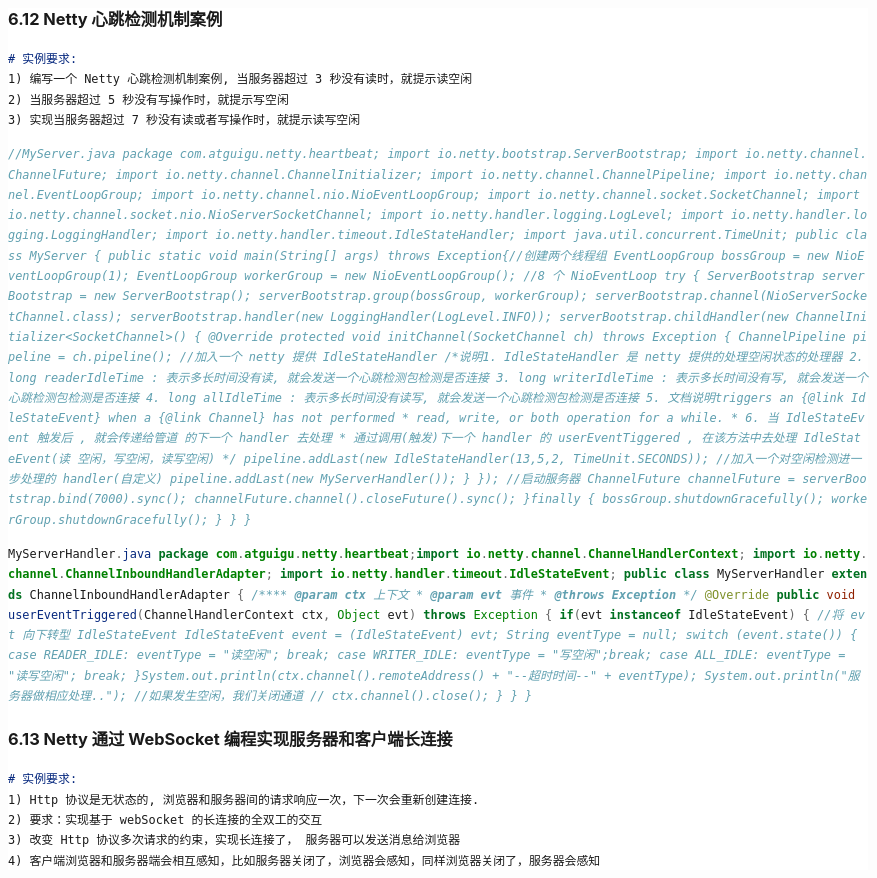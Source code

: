 



### 6.12 Netty 心跳检测机制案例

```markdown
# 实例要求:
1) 编写一个 Netty 心跳检测机制案例, 当服务器超过 3 秒没有读时，就提示读空闲 
2) 当服务器超过 5 秒没有写操作时，就提示写空闲 
3) 实现当服务器超过 7 秒没有读或者写操作时，就提示读写空闲
```

```java
//MyServer.java package com.atguigu.netty.heartbeat; import io.netty.bootstrap.ServerBootstrap; import io.netty.channel.ChannelFuture; import io.netty.channel.ChannelInitializer; import io.netty.channel.ChannelPipeline; import io.netty.channel.EventLoopGroup; import io.netty.channel.nio.NioEventLoopGroup; import io.netty.channel.socket.SocketChannel; import io.netty.channel.socket.nio.NioServerSocketChannel; import io.netty.handler.logging.LogLevel; import io.netty.handler.logging.LoggingHandler; import io.netty.handler.timeout.IdleStateHandler; import java.util.concurrent.TimeUnit; public class MyServer { public static void main(String[] args) throws Exception{//创建两个线程组 EventLoopGroup bossGroup = new NioEventLoopGroup(1); EventLoopGroup workerGroup = new NioEventLoopGroup(); //8 个 NioEventLoop try { ServerBootstrap serverBootstrap = new ServerBootstrap(); serverBootstrap.group(bossGroup, workerGroup); serverBootstrap.channel(NioServerSocketChannel.class); serverBootstrap.handler(new LoggingHandler(LogLevel.INFO)); serverBootstrap.childHandler(new ChannelInitializer<SocketChannel>() { @Override protected void initChannel(SocketChannel ch) throws Exception { ChannelPipeline pipeline = ch.pipeline(); //加入一个 netty 提供 IdleStateHandler /*说明1. IdleStateHandler 是 netty 提供的处理空闲状态的处理器 2. long readerIdleTime : 表示多长时间没有读, 就会发送一个心跳检测包检测是否连接 3. long writerIdleTime : 表示多长时间没有写, 就会发送一个心跳检测包检测是否连接 4. long allIdleTime : 表示多长时间没有读写, 就会发送一个心跳检测包检测是否连接 5. 文档说明triggers an {@link IdleStateEvent} when a {@link Channel} has not performed * read, write, or both operation for a while. * 6. 当 IdleStateEvent 触发后 , 就会传递给管道 的下一个 handler 去处理 * 通过调用(触发)下一个 handler 的 userEventTiggered , 在该方法中去处理 IdleStateEvent(读 空闲，写空闲，读写空闲) */ pipeline.addLast(new IdleStateHandler(13,5,2, TimeUnit.SECONDS)); //加入一个对空闲检测进一步处理的 handler(自定义) pipeline.addLast(new MyServerHandler()); } }); //启动服务器 ChannelFuture channelFuture = serverBootstrap.bind(7000).sync(); channelFuture.channel().closeFuture().sync(); }finally { bossGroup.shutdownGracefully(); workerGroup.shutdownGracefully(); } } }
```

```java
MyServerHandler.java package com.atguigu.netty.heartbeat;import io.netty.channel.ChannelHandlerContext; import io.netty.channel.ChannelInboundHandlerAdapter; import io.netty.handler.timeout.IdleStateEvent; public class MyServerHandler extends ChannelInboundHandlerAdapter { /**** @param ctx 上下文 * @param evt 事件 * @throws Exception */ @Override public void userEventTriggered(ChannelHandlerContext ctx, Object evt) throws Exception { if(evt instanceof IdleStateEvent) { //将 evt 向下转型 IdleStateEvent IdleStateEvent event = (IdleStateEvent) evt; String eventType = null; switch (event.state()) { case READER_IDLE: eventType = "读空闲"; break; case WRITER_IDLE: eventType = "写空闲";break; case ALL_IDLE: eventType = "读写空闲"; break; }System.out.println(ctx.channel().remoteAddress() + "--超时时间--" + eventType); System.out.println("服务器做相应处理.."); //如果发生空闲，我们关闭通道 // ctx.channel().close(); } } }
```



### 6.13 Netty 通过 WebSocket 编程实现服务器和客户端长连接

```markdown
# 实例要求: 
1) Http 协议是无状态的, 浏览器和服务器间的请求响应一次，下一次会重新创建连接. 
2) 要求：实现基于 webSocket 的长连接的全双工的交互 
3) 改变 Http 协议多次请求的约束，实现长连接了， 服务器可以发送消息给浏览器 
4) 客户端浏览器和服务器端会相互感知，比如服务器关闭了，浏览器会感知，同样浏览器关闭了，服务器会感知 
```
